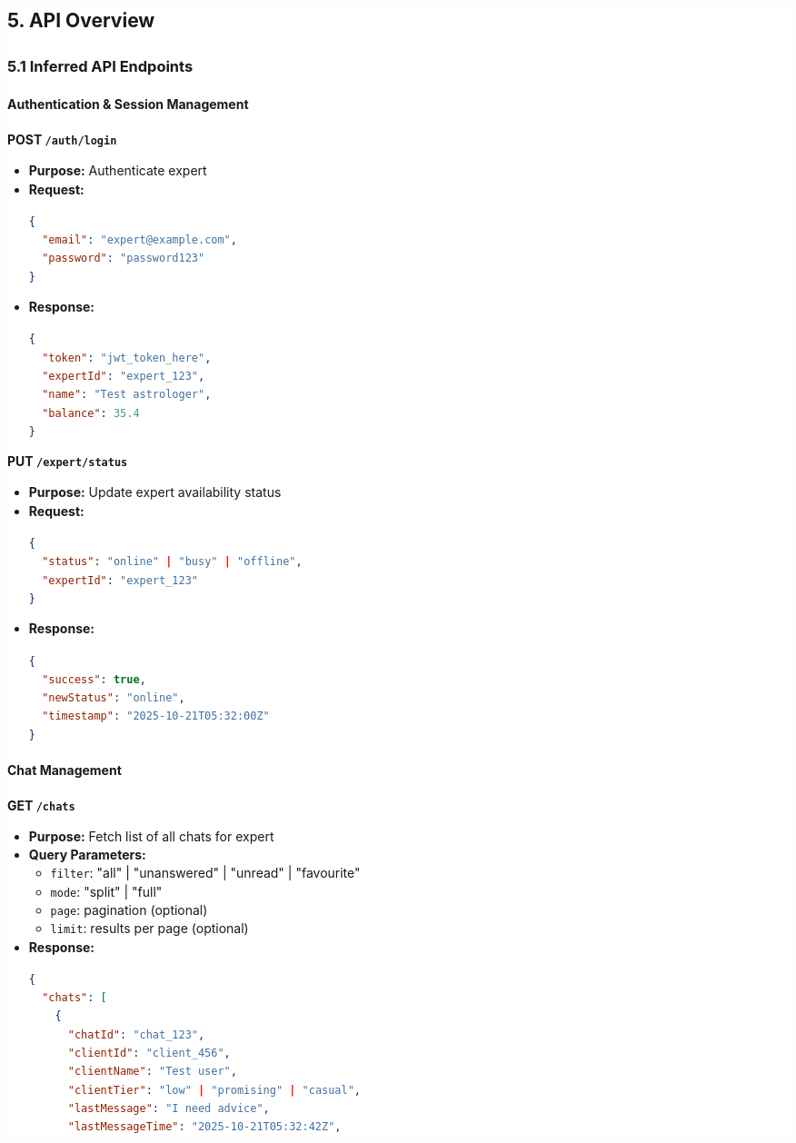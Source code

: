 
## 5. API Overview

### 5.1 Inferred API Endpoints

#### **Authentication & Session Management**

**POST `/auth/login`**

- **Purpose:** Authenticate expert
- **Request:**
  ```json
  {
    "email": "expert@example.com",
    "password": "password123"
  }
  ```
- **Response:**
  ```json
  {
    "token": "jwt_token_here",
    "expertId": "expert_123",
    "name": "Test astrologer",
    "balance": 35.4
  }
  ```

**PUT `/expert/status`**

- **Purpose:** Update expert availability status
- **Request:**
  ```json
  {
    "status": "online" | "busy" | "offline",
    "expertId": "expert_123"
  }
  ```
- **Response:**
  ```json
  {
    "success": true,
    "newStatus": "online",
    "timestamp": "2025-10-21T05:32:00Z"
  }
  ```

#### **Chat Management**

**GET `/chats`**

- **Purpose:** Fetch list of all chats for expert
- **Query Parameters:**
  - `filter`: "all" | "unanswered" | "unread" | "favourite"
  - `mode`: "split" | "full"
  - `page`: pagination (optional)
  - `limit`: results per page (optional)
- **Response:**
  ```json
  {
    "chats": [
      {
        "chatId": "chat_123",
        "clientId": "client_456",
        "clientName": "Test user",
        "clientTier": "low" | "promising" | "casual",
        "lastMessage": "I need advice",
        "lastMessageTime": "2025-10-21T05:32:42Z",
  ```